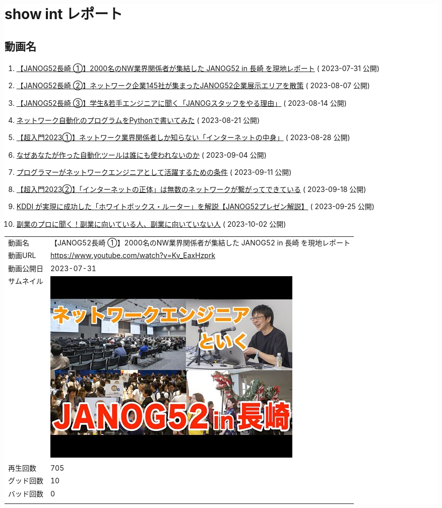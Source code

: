 # show int レポート

## 動画名


1. [【JANOG52長崎 ①】2000名のNW業界関係者が集結した JANOG52 in 長崎 を現地レポート](https://www.youtube.com/watch?v=Kv_EaxHzprk) ( 2023-07-31 公開)

1. [【JANOG52長崎 ②】ネットワーク企業145社が集まったJANOG52企業展示エリアを散策](https://www.youtube.com/watch?v=tVl8msi-ztg) ( 2023-08-07 公開)

1. [【JANOG52長崎 ③】学生&若手エンジニアに聞く「JANOGスタッフをやる理由」](https://www.youtube.com/watch?v=m9jyvmtjDH8) ( 2023-08-14 公開)

1. [ネットワーク自動化のプログラムをPythonで書いてみた](https://www.youtube.com/watch?v=ha__Bl8OUEM) ( 2023-08-21 公開)

1. [【超入門2023①】ネットワーク業界関係者しか知らない「インターネットの中身」](https://www.youtube.com/watch?v=Rarf0iGgyAg) ( 2023-08-28 公開)

1. [なぜあなたが作った自動化ツールは誰にも使われないのか](https://www.youtube.com/watch?v=YYbmk96gTkY) ( 2023-09-04 公開)

1. [プログラマーがネットワークエンジニアとして活躍するための条件](https://www.youtube.com/watch?v=UbMKaR4VJjE) ( 2023-09-11 公開)

1. [【超入門2023②】「インターネットの正体」は無数のネットワークが繋がってできている](https://www.youtube.com/watch?v=-JhkpXgltZ8) ( 2023-09-18 公開)

1. [KDDI が実現に成功した「ホワイトボックス・ルーター」を解説【JANOG52プレゼン解説】](https://www.youtube.com/watch?v=dTeL-nUMvfE) ( 2023-09-25 公開)

1. [副業のプロに聞く！副業に向いている人、副業に向いていない人](https://www.youtube.com/watch?v=x332_QWLqII) ( 2023-10-02 公開)



|||
|---|---|
|動画名|【JANOG52長崎 ①】2000名のNW業界関係者が集結した JANOG52 in 長崎 を現地レポート|
|動画URL|https://www.youtube.com/watch?v=Kv_EaxHzprk|
|動画公開日|2023-07-31|
|サムネイル|<img src="images/thumbnail_Kv_EaxHzprk.jpg">|
|再生回数|705|
|グッド回数|10|
|バッド回数|0|
|||
<div style="page-break-before:always"></div>
